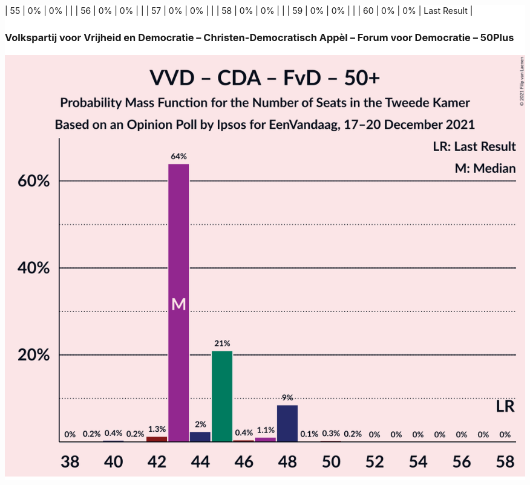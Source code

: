 | 55 | 0% | 0% |  |
| 56 | 0% | 0% |  |
| 57 | 0% | 0% |  |
| 58 | 0% | 0% |  |
| 59 | 0% | 0% |  |
| 60 | 0% | 0% | Last Result |

### Volkspartij voor Vrijheid en Democratie – Christen-Democratisch Appèl – Forum voor Democratie – 50Plus

![Graph with seats probability mass function not yet produced](2021-12-20-Ipsos-coalitions-seats-pmf-vvd–cda–fvd–50.png "Seats Probability Mass Function")

